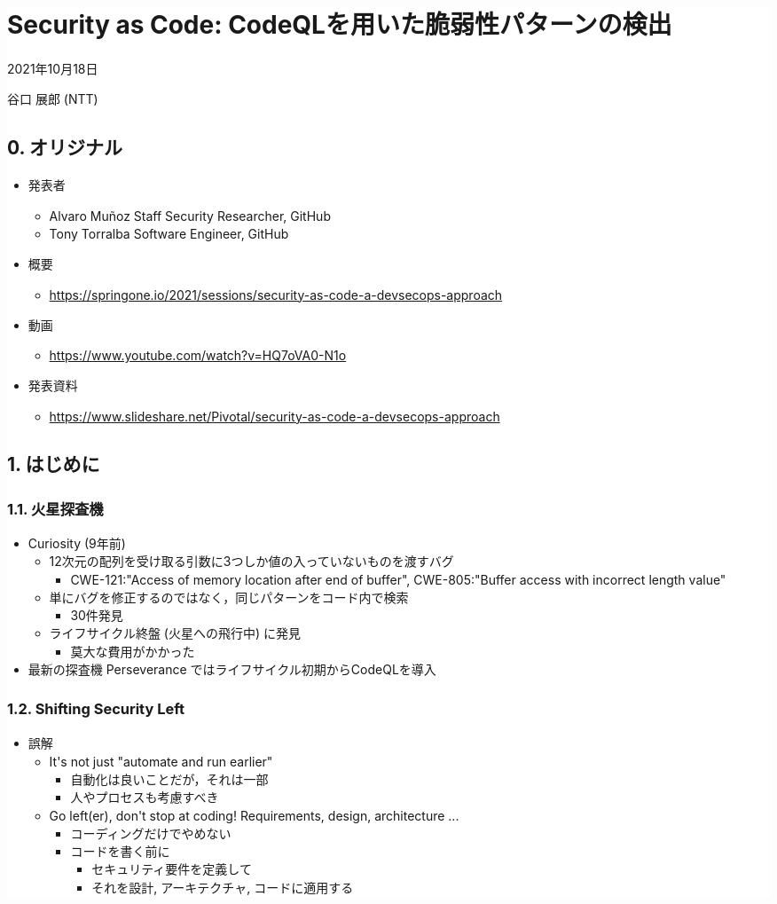 # Security as Code: CodeQLを用いた脆弱性パターンの検出

2021年10月18日

谷口 展郎 (NTT)


## 0. オリジナル

* 発表者
	* Alvaro Muñoz
	   Staff Security Researcher, GitHub
	* Tony Torralba
	  Software Engineer, GitHub


* 概要
	* https://springone.io/2021/sessions/security-as-code-a-devsecops-approach
* 動画
	* https://www.youtube.com/watch?v=HQ7oVA0-N1o
* 発表資料
	* https://www.slideshare.net/Pivotal/security-as-code-a-devsecops-approach


## 1. はじめに

### 1.1. 火星探査機

* Curiosity (9年前)
	* 12次元の配列を受け取る引数に3つしか値の入っていないものを渡すバグ
		* CWE-121:"Access of memory location after end of buffer", CWE-805:"Buffer access with incorrect length value"
	* 単にバグを修正するのではなく，同じパターンをコード内で検索
		* 30件発見
	* ライフサイクル終盤 (火星への飛行中) に発見
		* 莫大な費用がかかった
* 最新の探査機 Perseverance ではライフサイクル初期からCodeQLを導入


### 1.2. Shifting Security Left

* 誤解
	* It's not just "automate and run earlier"
		* 自動化は良いことだが，それは一部
		* 人やプロセスも考慮すべき
	* Go left(er), don't stop at coding!
	  Requirements, design, architecture ...
		* コーディングだけでやめない
		* コードを書く前に
			* セキュリティ要件を定義して
			* それを設計, アーキテクチャ, コードに適用する

